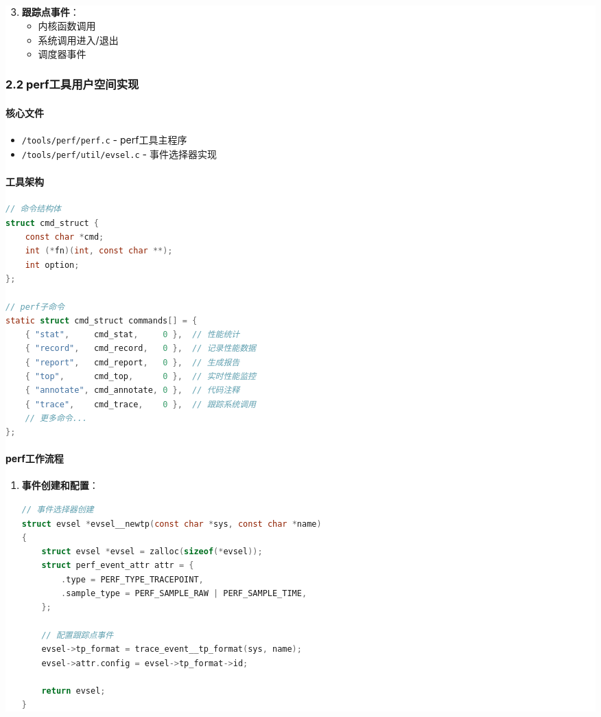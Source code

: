 3. **跟踪点事件**：
   - 内核函数调用
   - 系统调用进入/退出
   - 调度器事件

### 2.2 perf工具用户空间实现

#### 核心文件
- `/tools/perf/perf.c` - perf工具主程序
- `/tools/perf/util/evsel.c` - 事件选择器实现

#### 工具架构

```c
// 命令结构体
struct cmd_struct {
    const char *cmd;
    int (*fn)(int, const char **);
    int option;
};

// perf子命令
static struct cmd_struct commands[] = {
    { "stat",     cmd_stat,     0 },  // 性能统计
    { "record",   cmd_record,   0 },  // 记录性能数据
    { "report",   cmd_report,   0 },  // 生成报告
    { "top",      cmd_top,      0 },  // 实时性能监控
    { "annotate", cmd_annotate, 0 },  // 代码注释
    { "trace",    cmd_trace,    0 },  // 跟踪系统调用
    // 更多命令...
};
```

#### perf工作流程

1. **事件创建和配置**：
   ```c
   // 事件选择器创建
   struct evsel *evsel__newtp(const char *sys, const char *name)
   {
       struct evsel *evsel = zalloc(sizeof(*evsel));
       struct perf_event_attr attr = {
           .type = PERF_TYPE_TRACEPOINT,
           .sample_type = PERF_SAMPLE_RAW | PERF_SAMPLE_TIME,
       };

       // 配置跟踪点事件
       evsel->tp_format = trace_event__tp_format(sys, name);
       evsel->attr.config = evsel->tp_format->id;

       return evsel;
   }
   ```
